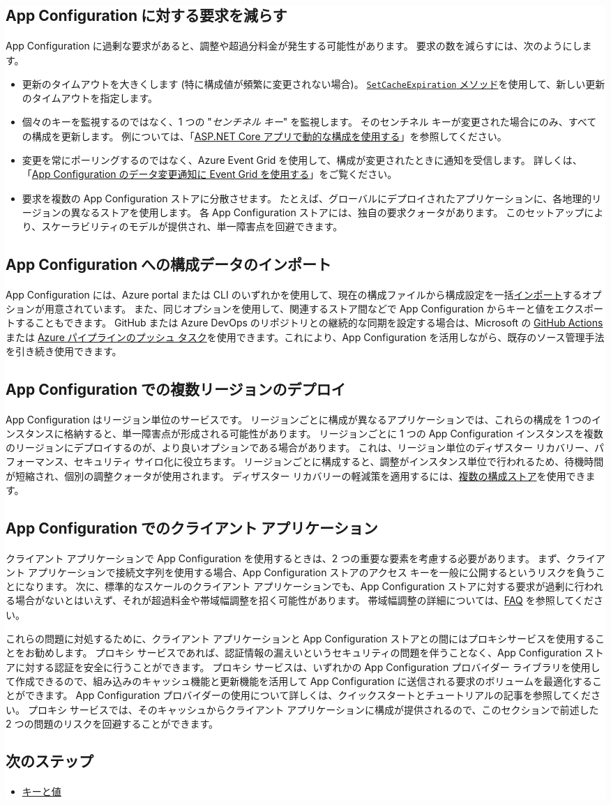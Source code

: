 ## <a name="reduce-requests-made-to-app-configuration"></a>App Configuration に対する要求を減らす

App Configuration に過剰な要求があると、調整や超過分料金が発生する可能性があります。 要求の数を減らすには、次のようにします。

* 更新のタイムアウトを大きくします (特に構成値が頻繁に変更されない場合)。 [`SetCacheExpiration` メソッド](/dotnet/api/microsoft.extensions.configuration.azureappconfiguration.azureappconfigurationrefreshoptions.setcacheexpiration)を使用して、新しい更新のタイムアウトを指定します。

* 個々のキーを監視するのではなく、1 つの "*センチネル キー*" を監視します。 そのセンチネル キーが変更された場合にのみ、すべての構成を更新します。 例については、「[ASP.NET Core アプリで動的な構成を使用する](enable-dynamic-configuration-aspnet-core.md)」を参照してください。

* 変更を常にポーリングするのではなく、Azure Event Grid を使用して、構成が変更されたときに通知を受信します。 詳しくは、「[App Configuration のデータ変更通知に Event Grid を使用する](./howto-app-configuration-event.md)」をご覧ください。

* 要求を複数の App Configuration ストアに分散させます。 たとえば、グローバルにデプロイされたアプリケーションに、各地理的リージョンの異なるストアを使用します。 各 App Configuration ストアには、独自の要求クォータがあります。 このセットアップにより、スケーラビリティのモデルが提供され、単一障害点を回避できます。

## <a name="importing-configuration-data-into-app-configuration"></a>App Configuration への構成データのインポート

App Configuration には、Azure portal または CLI のいずれかを使用して、現在の構成ファイルから構成設定を一括[インポート](./howto-import-export-data.md)するオプションが用意されています。 また、同じオプションを使用して、関連するストア間などで App Configuration からキーと値をエクスポートすることもできます。 GitHub または Azure DevOps のリポジトリとの継続的な同期を設定する場合は、Microsoft の [GitHub Actions](./concept-github-action.md) または [Azure パイプラインのプッシュ タスク](./push-kv-devops-pipeline.md)を使用できます。これにより、App Configuration を活用しながら、既存のソース管理手法を引き続き使用できます。

## <a name="multi-region-deployment-in-app-configuration"></a>App Configuration での複数リージョンのデプロイ

App Configuration はリージョン単位のサービスです。 リージョンごとに構成が異なるアプリケーションでは、これらの構成を 1 つのインスタンスに格納すると、単一障害点が形成される可能性があります。 リージョンごとに 1 つの App Configuration インスタンスを複数のリージョンにデプロイするのが、より良いオプションである場合があります。 これは、リージョン単位のディザスター リカバリー、パフォーマンス、セキュリティ サイロ化に役立ちます。 リージョンごとに構成すると、調整がインスタンス単位で行われるため、待機時間が短縮され、個別の調整クォータが使用されます。 ディザスター リカバリーの軽減策を適用するには、[複数の構成ストア](./concept-disaster-recovery.md)を使用できます。 

## <a name="client-applications-in-app-configuration"></a>App Configuration でのクライアント アプリケーション 

クライアント アプリケーションで App Configuration を使用するときは、2 つの重要な要素を考慮する必要があります。 まず、クライアント アプリケーションで接続文字列を使用する場合、App Configuration ストアのアクセス キーを一般に公開するというリスクを負うことになります。 次に、標準的なスケールのクライアント アプリケーションでも、App Configuration ストアに対する要求が過剰に行われる場合がないとはいえず、それが超過料金や帯域幅調整を招く可能性があります。 帯域幅調整の詳細については、[FAQ](./faq.yml#are-there-any-limits-on-the-number-of-requests-made-to-app-configuration) を参照してください。

これらの問題に対処するために、クライアント アプリケーションと App Configuration ストアとの間にはプロキシサービスを使用することをお勧めします。 プロキシ サービスであれば、認証情報の漏えいというセキュリティの問題を伴うことなく、App Configuration ストアに対する認証を安全に行うことができます。 プロキシ サービスは、いずれかの App Configuration プロバイダー ライブラリを使用して作成できるので、組み込みのキャッシュ機能と更新機能を活用して App Configuration に送信される要求のボリュームを最適化することができます。 App Configuration プロバイダーの使用について詳しくは、クイックスタートとチュートリアルの記事を参照してください。 プロキシ サービスでは、そのキャッシュからクライアント アプリケーションに構成が提供されるので、このセクションで前述した 2 つの問題のリスクを回避することができます。

## <a name="next-steps"></a>次のステップ

* [キーと値](./concept-key-value.md) 
